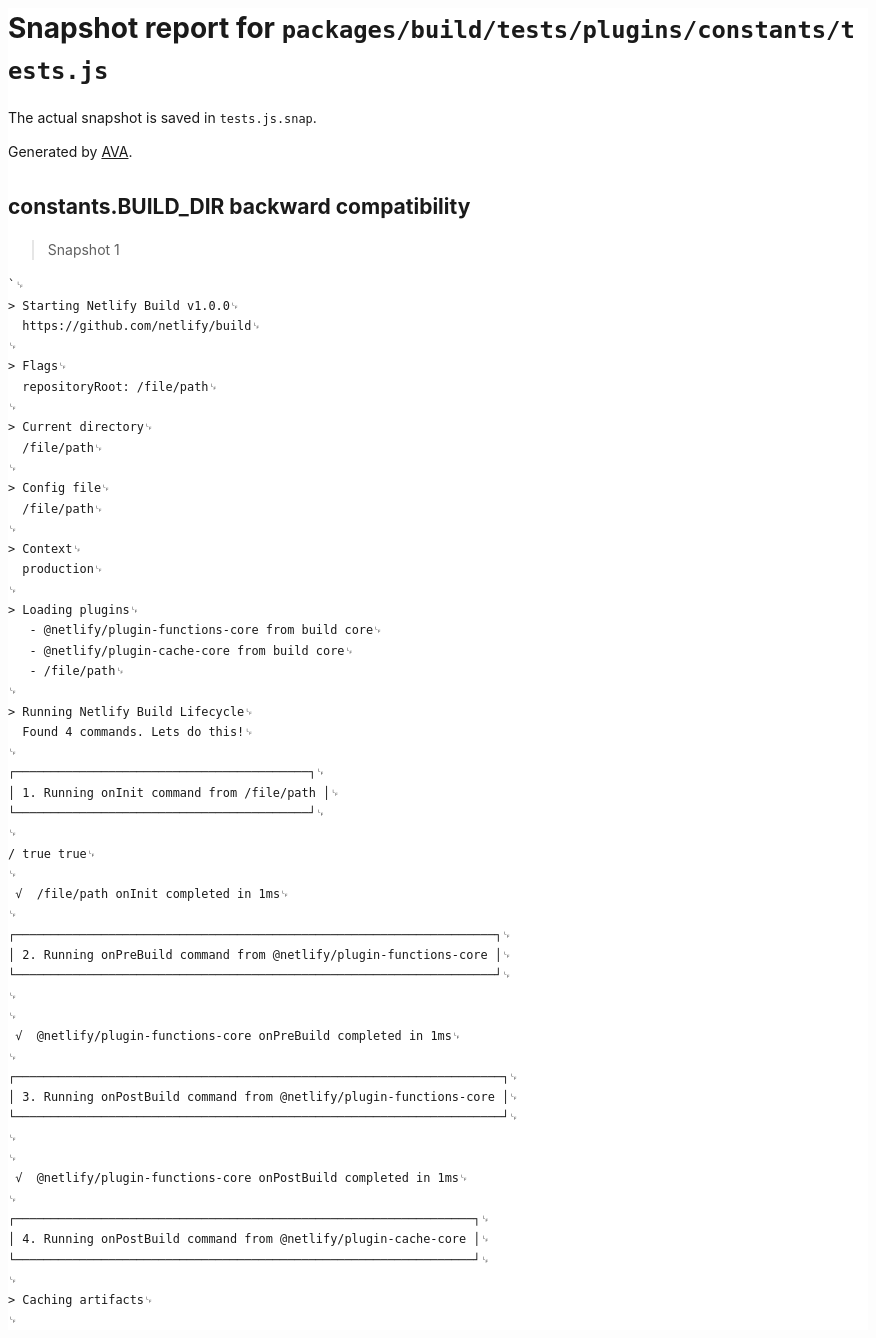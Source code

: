 # Snapshot report for `packages/build/tests/plugins/constants/tests.js`

The actual snapshot is saved in `tests.js.snap`.

Generated by [AVA](https://ava.li).

## constants.BUILD_DIR backward compatibility

> Snapshot 1

    `␊
    > Starting Netlify Build v1.0.0␊
      https://github.com/netlify/build␊
    ␊
    > Flags␊
      repositoryRoot: /file/path␊
    ␊
    > Current directory␊
      /file/path␊
    ␊
    > Config file␊
      /file/path␊
    ␊
    > Context␊
      production␊
    ␊
    > Loading plugins␊
       - @netlify/plugin-functions-core from build core␊
       - @netlify/plugin-cache-core from build core␊
       - /file/path␊
    ␊
    > Running Netlify Build Lifecycle␊
      Found 4 commands. Lets do this!␊
    ␊
    ┌─────────────────────────────────────────┐␊
    │ 1. Running onInit command from /file/path │␊
    └─────────────────────────────────────────┘␊
    ␊
    / true true␊
    ␊
     √  /file/path onInit completed in 1ms␊
    ␊
    ┌───────────────────────────────────────────────────────────────────┐␊
    │ 2. Running onPreBuild command from @netlify/plugin-functions-core │␊
    └───────────────────────────────────────────────────────────────────┘␊
    ␊
    ␊
     √  @netlify/plugin-functions-core onPreBuild completed in 1ms␊
    ␊
    ┌────────────────────────────────────────────────────────────────────┐␊
    │ 3. Running onPostBuild command from @netlify/plugin-functions-core │␊
    └────────────────────────────────────────────────────────────────────┘␊
    ␊
    ␊
     √  @netlify/plugin-functions-core onPostBuild completed in 1ms␊
    ␊
    ┌────────────────────────────────────────────────────────────────┐␊
    │ 4. Running onPostBuild command from @netlify/plugin-cache-core │␊
    └────────────────────────────────────────────────────────────────┘␊
    ␊
    > Caching artifacts␊
    ␊
